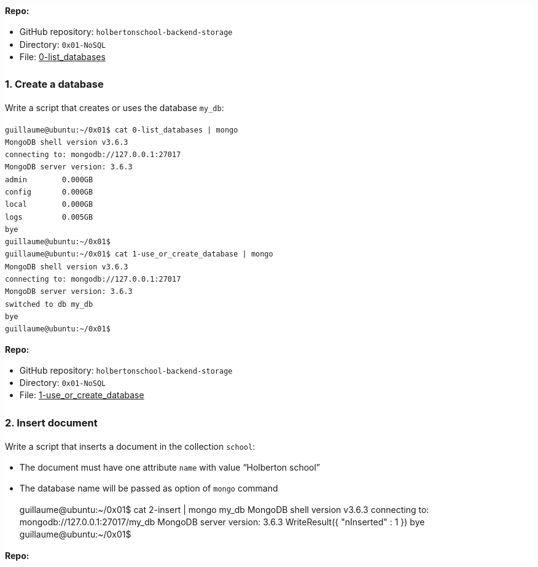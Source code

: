 
**Repo:**

*   GitHub repository: `holbertonschool-backend-storage`
*   Directory: `0x01-NoSQL`
*   File: [0-list_databases](https://github.com/Imanolasolo/holbertonschool-backend-storage/blob/master/0x01-NoSQL/0-list_databases)

### 1\. Create a database

Write a script that creates or uses the database `my_db`:

    guillaume@ubuntu:~/0x01$ cat 0-list_databases | mongo
    MongoDB shell version v3.6.3
    connecting to: mongodb://127.0.0.1:27017
    MongoDB server version: 3.6.3
    admin        0.000GB
    config       0.000GB
    local        0.000GB
    logs         0.005GB
    bye
    guillaume@ubuntu:~/0x01$
    guillaume@ubuntu:~/0x01$ cat 1-use_or_create_database | mongo
    MongoDB shell version v3.6.3
    connecting to: mongodb://127.0.0.1:27017
    MongoDB server version: 3.6.3
    switched to db my_db
    bye
    guillaume@ubuntu:~/0x01$
    

**Repo:**

*   GitHub repository: `holbertonschool-backend-storage`
*   Directory: `0x01-NoSQL`
*   File: [1-use_or_create_database](https://github.com/Imanolasolo/holbertonschool-backend-storage/blob/master/0x01-NoSQL/1-use_or_create_database)

### 2\. Insert document

Write a script that inserts a document in the collection `school`:

*   The document must have one attribute `name` with value “Holberton school”
*   The database name will be passed as option of `mongo` command

    guillaume@ubuntu:~/0x01$ cat 2-insert | mongo my_db
    MongoDB shell version v3.6.3
    connecting to: mongodb://127.0.0.1:27017/my_db
    MongoDB server version: 3.6.3
    WriteResult({ "nInserted" : 1 })
    bye
    guillaume@ubuntu:~/0x01$
    

**Repo:**
